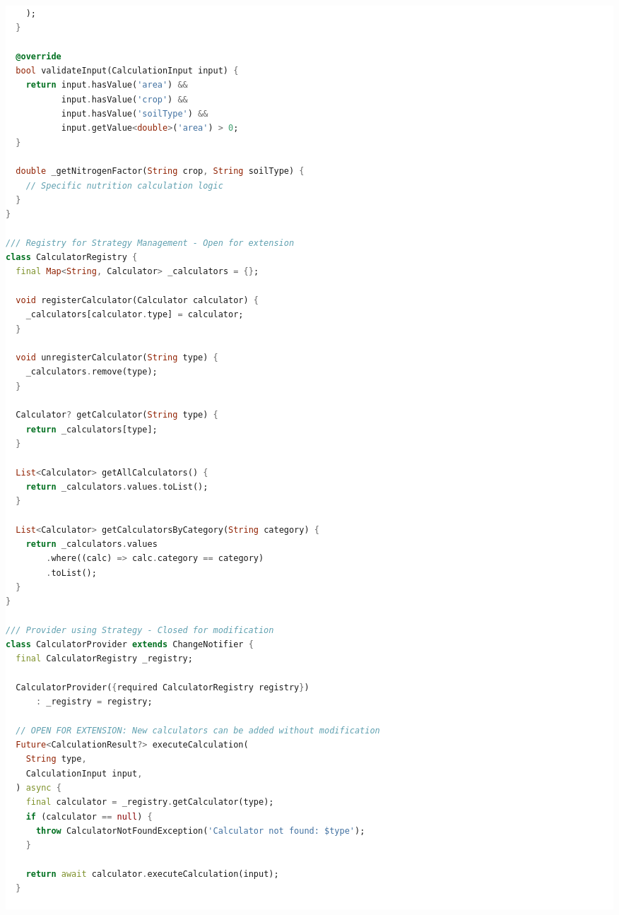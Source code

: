 ```dart
    );
  }
  
  @override
  bool validateInput(CalculationInput input) {
    return input.hasValue('area') && 
           input.hasValue('crop') && 
           input.hasValue('soilType') &&
           input.getValue<double>('area') > 0;
  }
  
  double _getNitrogenFactor(String crop, String soilType) {
    // Specific nutrition calculation logic
  }
}

/// Registry for Strategy Management - Open for extension
class CalculatorRegistry {
  final Map<String, Calculator> _calculators = {};
  
  void registerCalculator(Calculator calculator) {
    _calculators[calculator.type] = calculator;
  }
  
  void unregisterCalculator(String type) {
    _calculators.remove(type);
  }
  
  Calculator? getCalculator(String type) {
    return _calculators[type];
  }
  
  List<Calculator> getAllCalculators() {
    return _calculators.values.toList();
  }
  
  List<Calculator> getCalculatorsByCategory(String category) {
    return _calculators.values
        .where((calc) => calc.category == category)
        .toList();
  }
}

/// Provider using Strategy - Closed for modification
class CalculatorProvider extends ChangeNotifier {
  final CalculatorRegistry _registry;
  
  CalculatorProvider({required CalculatorRegistry registry}) 
      : _registry = registry;
  
  // OPEN FOR EXTENSION: New calculators can be added without modification
  Future<CalculationResult?> executeCalculation(
    String type, 
    CalculationInput input,
  ) async {
    final calculator = _registry.getCalculator(type);
    if (calculator == null) {
      throw CalculatorNotFoundException('Calculator not found: $type');
    }
    
    return await calculator.executeCalculation(input);
  }
  
```